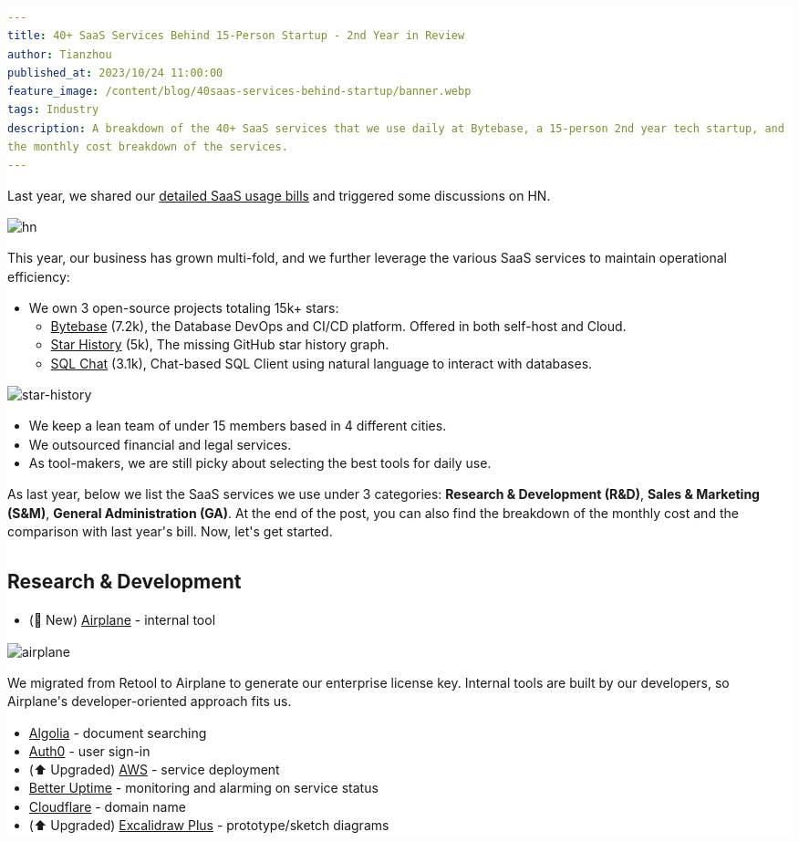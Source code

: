 ```yaml
---
title: 40+ SaaS Services Behind 15-Person Startup - 2nd Year in Review
author: Tianzhou
published_at: 2023/10/24 11:00:00
feature_image: /content/blog/40saas-services-behind-startup/banner.webp
tags: Industry
description: A breakdown of the 40+ SaaS services that we use daily at Bytebase, a 15-person 2nd year tech startup, and the monthly cost breakdown of the services.
---
```


Last year, we shared our [detailed SaaS usage bills](/blog/30saas-services-behind-startup/) and triggered some discussions on HN.

![hn](/content/blog/40saas-services-behind-startup/hn.webp)

This year, our business has grown multi-fold, and we further leverage the various SaaS services to maintain operational efficiency:

- We own 3 open-source projects totaling 15k+ stars:
  - [Bytebase](https://github.com/bytebase/bytebase) (7.2k), the Database DevOps and CI/CD platform. Offered in both self-host and Cloud.
  - [Star History](https://github.com/star-history/star-history) (5k), The missing GitHub star history graph.
  - [SQL Chat](https://github.com/sqlchat/sqlchat) (3.1k), Chat-based SQL Client using natural language to interact with databases.

![star-history](/content/blog/40saas-services-behind-startup/star-history.webp)

- We keep a lean team of under 15 members based in 4 different cities.
- We outsourced financial and legal services.
- As tool-makers, we are still picky about selecting the best tools for daily use.

As last year, below we list the SaaS services we use under 3 categories: **Research & Development (R&D)**, **Sales & Marketing (S&M)**, **General Administration (GA)**. At the end of the post, you can also find the breakdown of the monthly cost and the comparison with last year's bill. Now, let's get started.

## Research & Development

- (🌱 New) [Airplane](https://www.airplane.dev/) - internal tool

![airplane](/content/blog/40saas-services-behind-startup/airplane.webp)

We migrated from Retool to Airplane to generate our enterprise license key. Internal tools are built by our developers, so Airplane's developer-oriented approach fits us.

- [Algolia](https://algolia.com/) - document searching
- [Auth0](https://auth0.com/) - user sign-in
- (⬆️ Upgraded) [AWS](https://aws.com/) - service deployment
- [Better Uptime](https://betteruptime.com/) - monitoring and alarming on service status
- [Cloudflare](https://cloudflare.com/) - domain name
- (⬆️ Upgraded) [Excalidraw Plus](https://excalidraw.com/) - prototype/sketch diagrams
